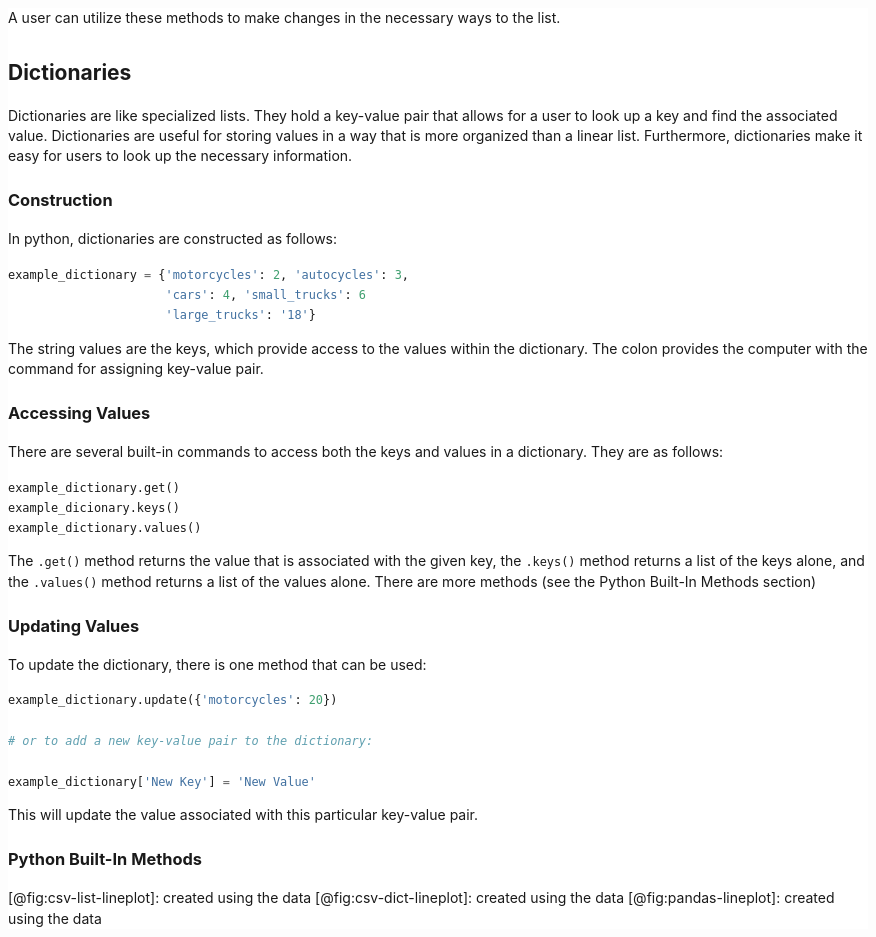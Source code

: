 A user can utilize these methods to make changes in the necessary ways to the
list.

## Dictionaries

Dictionaries are like specialized lists. They hold a key-value pair that allows
for a user to look up a key and find the associated value. Dictionaries are
useful for storing values in a way that is more organized than a linear list.
Furthermore, dictionaries make it easy for users to look up the necessary
information.

### Construction

In python, dictionaries are constructed as follows:

```python
example_dictionary = {'motorcycles': 2, 'autocycles': 3,
                      'cars': 4, 'small_trucks': 6
                      'large_trucks': '18'}
```

The string values are the keys, which provide access to the values within the
dictionary. The colon provides the computer with the command for assigning
key-value pair.

### Accessing Values

There are several built-in commands to access both the keys and values in a
dictionary. They are as follows:

```python
example_dictionary.get()
example_dicionary.keys()
example_dictionary.values()
```

The `.get()` method returns the value that is associated with the given key,
the `.keys()` method returns a list of the keys alone, and the `.values()`
method returns a list of the values alone. There are more methods (see the
Python Built-In Methods section)

### Updating Values

To update the dictionary, there is one method that can be used:

```python
example_dictionary.update({'motorcycles': 20})

# or to add a new key-value pair to the dictionary:

example_dictionary['New Key'] = 'New Value'
```

This will update the value associated with this particular key-value pair.

### Python Built-In Methods


[@fig:csv-list-lineplot]: created using the data
[@fig:csv-dict-lineplot]: created using the data
[@fig:pandas-lineplot]: created using the data